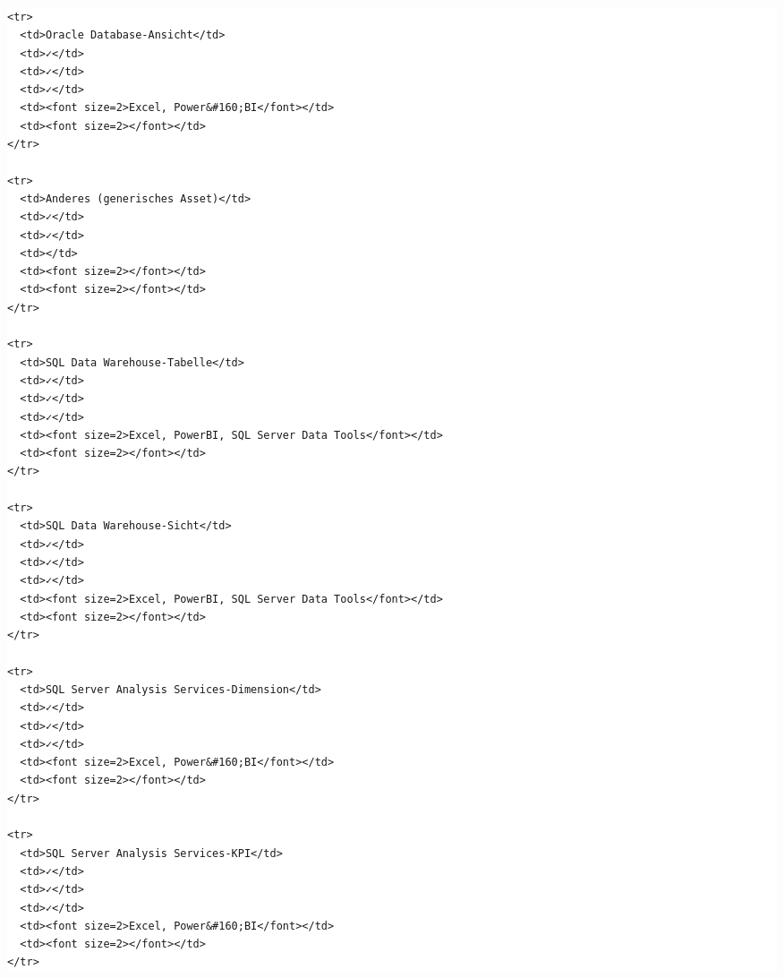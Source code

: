     <tr>
      <td>Oracle Database-Ansicht</td>
      <td>✓</td>
      <td>✓</td>
      <td>✓</td>
      <td><font size=2>Excel, Power&#160;BI</font></td>
      <td><font size=2></font></td>
    </tr>

    <tr>
      <td>Anderes (generisches Asset)</td>
      <td>✓</td>
      <td>✓</td>
      <td></td>
      <td><font size=2></font></td>
      <td><font size=2></font></td>
    </tr>

    <tr>
      <td>SQL Data Warehouse-Tabelle</td>
      <td>✓</td>
      <td>✓</td>
      <td>✓</td>
      <td><font size=2>Excel, PowerBI, SQL Server Data Tools</font></td>
      <td><font size=2></font></td>
    </tr>

    <tr>
      <td>SQL Data Warehouse-Sicht</td>
      <td>✓</td>
      <td>✓</td>
      <td>✓</td>
      <td><font size=2>Excel, PowerBI, SQL Server Data Tools</font></td>
      <td><font size=2></font></td>
    </tr>

    <tr>
      <td>SQL Server Analysis Services-Dimension</td>
      <td>✓</td>
      <td>✓</td>
      <td>✓</td>
      <td><font size=2>Excel, Power&#160;BI</font></td>
      <td><font size=2></font></td>
    </tr>

    <tr>
      <td>SQL Server Analysis Services-KPI</td>
      <td>✓</td>
      <td>✓</td>
      <td>✓</td>
      <td><font size=2>Excel, Power&#160;BI</font></td>
      <td><font size=2></font></td>
    </tr>
